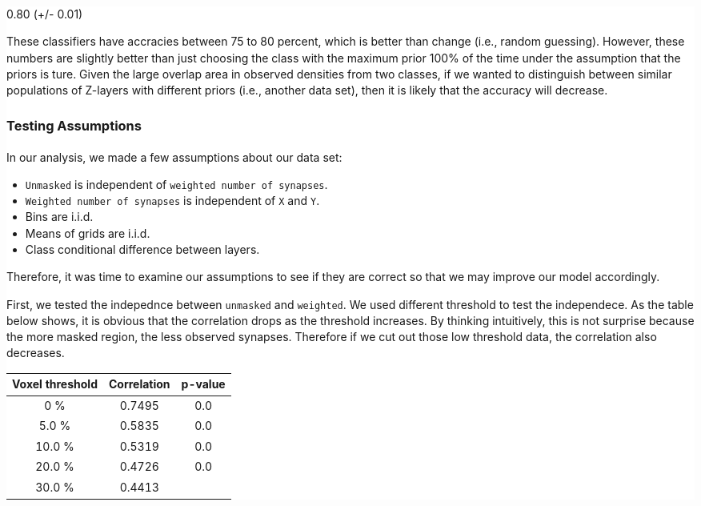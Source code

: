 <td align="center">0.80 (+/- 0.01)</td>
</tr>
</tbody>
</table>

These classifiers have accracies between 75 to 80 percent, which is
better than change (i.e., random guessing). However, these numbers are
slightly better than just choosing the class with the maximum prior 100%
of the time under the assumption that the priors is ture. Given the
large overlap area in observed densities from two classes, if we wanted
to distinguish between similar populations of Z-layers with different
priors (i.e., another data set), then it is likely that the accuracy
will decrease.

### Testing Assumptions

In our analysis, we made a few assumptions about our data set:

-   `Unmasked` is independent of `weighted number of synapses`.  
-   `Weighted number of synapses` is independent of `X` and `Y`.
-   Bins are i.i.d.  
-   Means of grids are i.i.d.  
-   Class conditional difference between layers.

Therefore, it was time to examine our assumptions to see if they are
correct so that we may improve our model accordingly.

First, we tested the indepednce between `unmasked` and `weighted`. We
used different threshold to test the independece. As the table below
shows, it is obvious that the correlation drops as the threshold
increases. By thinking intuitively, this is not surprise because the
more masked region, the less observed synapses. Therefore if we cut out
those low threshold data, the correlation also decreases.

<table>
<thead>
<tr class="header">
<th align="center">Voxel threshold</th>
<th align="center">Correlation</th>
<th align="center">p-value</th>
</tr>
</thead>
<tbody>
<tr class="odd">
<td align="center">0 %</td>
<td align="center">0.7495</td>
<td align="center">0.0</td>
</tr>
<tr class="even">
<td align="center">5.0 %</td>
<td align="center">0.5835</td>
<td align="center">0.0</td>
</tr>
<tr class="odd">
<td align="center">10.0 %</td>
<td align="center">0.5319</td>
<td align="center">0.0</td>
</tr>
<tr class="even">
<td align="center">20.0 %</td>
<td align="center">0.4726</td>
<td align="center">0.0</td>
</tr>
<tr class="odd">
<td align="center">30.0 %</td>
<td align="center">0.4413</td>